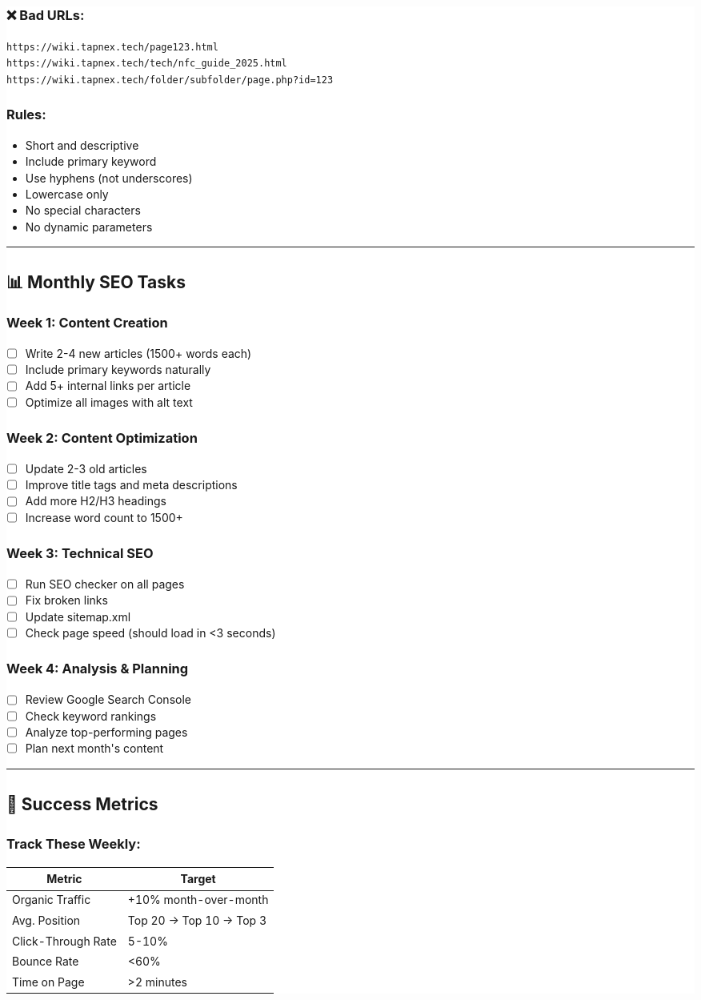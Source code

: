 ### ❌ Bad URLs:
```
https://wiki.tapnex.tech/page123.html
https://wiki.tapnex.tech/tech/nfc_guide_2025.html
https://wiki.tapnex.tech/folder/subfolder/page.php?id=123
```

### Rules:
- Short and descriptive
- Include primary keyword
- Use hyphens (not underscores)
- Lowercase only
- No special characters
- No dynamic parameters

---

## 📊 Monthly SEO Tasks

### Week 1: Content Creation
- [ ] Write 2-4 new articles (1500+ words each)
- [ ] Include primary keywords naturally
- [ ] Add 5+ internal links per article
- [ ] Optimize all images with alt text

### Week 2: Content Optimization
- [ ] Update 2-3 old articles
- [ ] Improve title tags and meta descriptions
- [ ] Add more H2/H3 headings
- [ ] Increase word count to 1500+

### Week 3: Technical SEO
- [ ] Run SEO checker on all pages
- [ ] Fix broken links
- [ ] Update sitemap.xml
- [ ] Check page speed (should load in <3 seconds)

### Week 4: Analysis & Planning
- [ ] Review Google Search Console
- [ ] Check keyword rankings
- [ ] Analyze top-performing pages
- [ ] Plan next month's content

---

## 🎯 Success Metrics

### Track These Weekly:
| Metric | Target |
|--------|--------|
| Organic Traffic | +10% month-over-month |
| Avg. Position | Top 20 → Top 10 → Top 3 |
| Click-Through Rate | 5-10% |
| Bounce Rate | <60% |
| Time on Page | >2 minutes |
